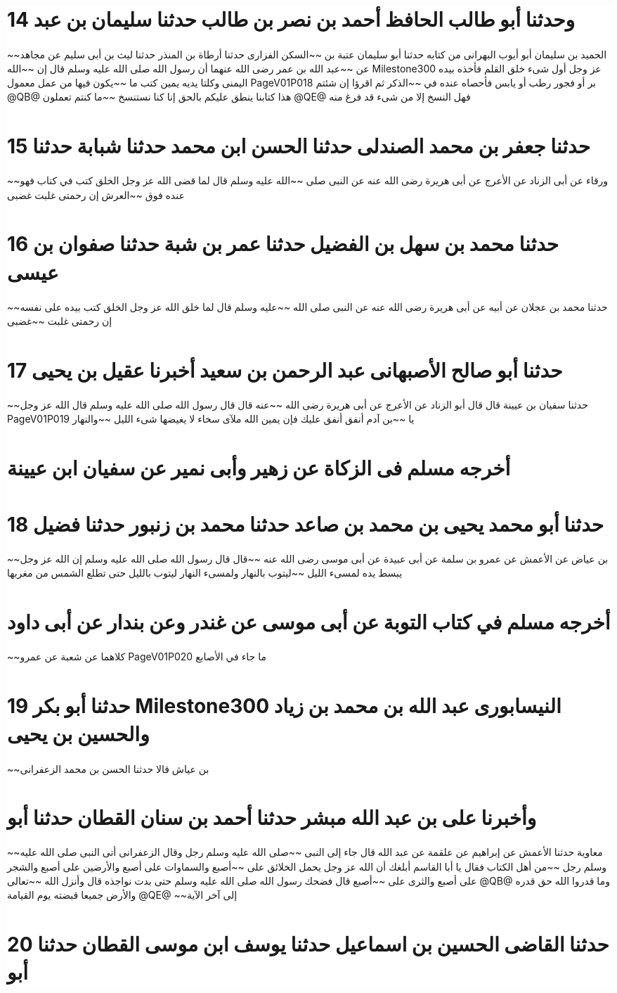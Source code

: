 # 14 وحدثنا أبو طالب الحافظ أحمد بن نصر بن طالب حدثنا سليمان بن عبد
~~الحميد بن سليمان أبو أيوب البهرانى من كتابه حدثنا أبو سليمان عتبة بن
~~السكن الفزارى حدثنا أرطاة بن المنذر حدثنا ليث بن أبى سليم عن مجاهد عن
~~عبد الله بن عمر رضى الله عنهما أن رسول الله صلى الله عليه وسلم قال إن
~~الله Milestone300 عز وجل أول شىء خلق القلم فأخذه بيده اليمنى وكلتا يديه يمين كتب ما
~~يكون فيها من عمل معمول PageV01P018 بر أو فجور رطب أو يابس فأحصاه عنده في
~~الذكر ثم اقرؤا إن شئتم @QB@ هذا كتابنا ينطق عليكم بالحق إنا كنا نستنسخ
~~ما كنتم تعملون @QE@ فهل النسخ إلا من شىء قد فرغ منه
# 15 حدثنا جعفر بن محمد الصندلى حدثنا الحسن ابن محمد حدثنا شبابة حدثنا
~~ورقاء عن أبى الزناد عن الأعرج عن أبى هريرة رضى الله عنه عن النبى صلى
~~الله عليه وسلم قال لما قضى الله عز وجل الخلق كتب في كتاب فهو عنده فوق
~~العرش إن رحمتى غلبت غضبى
# 16 حدثنا محمد بن سهل بن الفضيل حدثنا عمر بن شبة حدثنا صفوان بن عيسى
~~حدثنا محمد بن عجلان عن أبيه عن أبى هريرة رضى الله عنه عن النبى صلى الله
~~عليه وسلم قال لما خلق الله عز وجل الخلق كتب بيده على نفسه إن رحمتى غلبت
~~غضبى
# 17 حدثنا أبو صالح الأصبهانى عبد الرحمن بن سعيد أخبرنا عقيل بن يحيى
~~حدثنا سفيان بن عيينة قال قال أبو الزناد عن الأعرج عن أبى هريرة رضى الله
~~عنه قال قال رسول الله صلى الله عليه وسلم قال الله عز وجل PageV01P019 يا
~~بن آدم أنفق أنفق عليك فإن يمين الله ملآى سخاء لا يغيضها شىء الليل
~~والنهار
# أخرجه مسلم فى الزكاة عن زهير وأبى نمير عن سفيان ابن عيينة
# 18 حدثنا أبو محمد يحيى بن محمد بن صاعد حدثنا محمد بن زنبور حدثنا فضيل
~~بن عياض عن الأعمش عن عمرو بن سلمة عن أبى عبيدة عن أبى موسى رضى الله عنه
~~قال قال رسول الله صلى الله عليه وسلم إن الله عز وجل يبسط يده لمسىء الليل
~~ليتوب بالنهار ولمسىء النهار ليتوب بالليل حتى تطلع الشمس من مغربها
# أخرجه مسلم في كتاب التوبة عن أبى موسى عن غندر وعن بندار عن أبى داود
~~كلاهما عن شعبة عن عمرو PageV01P020 ما جاء في الأصابع
# 19 حدثنا أبو بكر Milestone300 النيسابورى عبد الله بن محمد بن زياد والحسين بن يحيى
~~بن عياش قالا حدثنا الحسن بن محمد الزعفرانى
# وأخبرنا على بن عبد الله مبشر حدثنا أحمد بن سنان القطان حدثنا أبو
~~معاوية حدثنا الأعمش عن إبراهيم عن علقمة عن عبد الله قال جاء إلى النبى
~~صلى الله عليه وسلم رجل وقال الزعفرانى أتى النبى صلى الله عليه وسلم رجل
~~من أهل الكتاب فقال يا أبا القاسم أبلغك أن الله عز وجل يحمل الخلائق على
~~أصبع والسماوات على أصبع والأرضين على أصبع والشجر على أصبع والثرى على
~~أصبع قال فضحك رسول الله صلى الله عليه وسلم حتى بدت نواجذه قال وأنزل الله
~~تعالى @QB@ وما قدروا الله حق قدره والأرض جميعا قبضته يوم القيامة @QE@
~~إلى آخر الآية
# 20 حدثنا القاضى الحسين بن اسماعيل حدثنا يوسف ابن موسى القطان حدثنا أبو